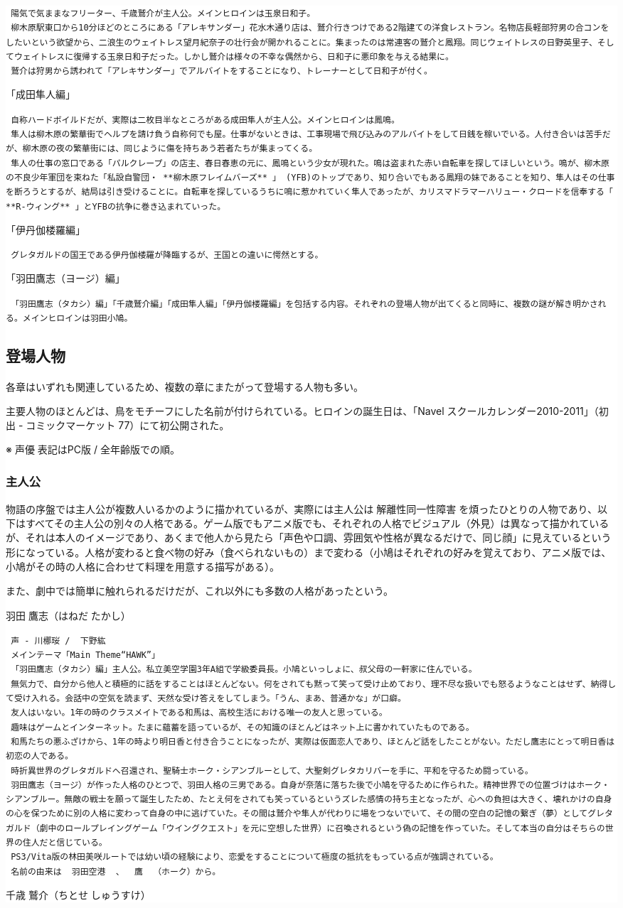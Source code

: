      陽気で気ままなフリーター、千歳鷲介が主人公。メインヒロインは玉泉日和子。 
     柳木原駅東口から10分ほどのところにある「アレキサンダー」花水木通り店は、鷲介行きつけである2階建ての洋食レストラン。名物店長軽部狩男の合コンをしたいという欲望から、二浪生のウェイトレス望月紀奈子の壮行会が開かれることに。集まったのは常連客の鷲介と鳳翔。同じウェイトレスの日野英里子、そしてウェイトレスに復帰する玉泉日和子だった。しかし鷲介は様々の不幸な偶然から、日和子に悪印象を与える結果に。 
     鷲介は狩男から誘われて「アレキサンダー」でアルバイトをすることになり、トレーナーとして日和子が付く。 
「成田隼人編」

     自称ハードボイルドだが、実際は二枚目半なところがある成田隼人が主人公。メインヒロインは鳳鳴。 
     隼人は柳木原の繁華街でヘルプを請け負う自称何でも屋。仕事がないときは、工事現場で飛び込みのアルバイトをして日銭を稼いでいる。人付き合いは苦手だが、柳木原の夜の繁華街には、同じように傷を持ちあう若者たちが集まってくる。 
     隼人の仕事の窓口である「パルクレープ」の店主、春日春恵の元に、鳳鳴という少女が現れた。鳴は盗まれた赤い自転車を探してほしいという。鳴が、柳木原の不良少年軍団を束ねた「私設自警団・ **柳木原フレイムバーズ** 」 (YFB)のトップであり、知り合いでもある鳳翔の妹であることを知り、隼人はその仕事を断ろうとするが、結局は引き受けることに。自転車を探しているうちに鳴に惹かれていく隼人であったが、カリスマドラマーハリュー・クロードを信奉する「 **R-ウィング** 」とYFBの抗争に巻き込まれていった。 
「伊丹伽楼羅編」

     グレタガルドの国王である伊丹伽楼羅が降臨するが、王国との違いに愕然とする。 
「羽田鷹志（ヨージ）編」

     「羽田鷹志（タカシ）編」「千歳鷲介編」「成田隼人編」「伊丹伽楼羅編」を包括する内容。それぞれの登場人物が出てくると同時に、複数の謎が解き明かされる。メインヒロインは羽田小鳩。 

##  登場人物

各章はいずれも関連しているため、複数の章にまたがって登場する人物も多い。

主要人物のほとんどは、鳥をモチーフにした名前が付けられている。ヒロインの誕生日は、「Navel スクールカレンダー2010-2011」（初出 -
コミックマーケット  77）にて初公開された。

※  声優  表記はPC版 / 全年齢版での順。

###  主人公

物語の序盤では主人公が複数人いるかのように描かれているが、実際には主人公は  解離性同一性障害
を煩ったひとりの人物であり、以下はすべてその主人公の別々の人格である。ゲーム版でもアニメ版でも、それぞれの人格でビジュアル（外見）は異なって描かれているが、それは本人のイメージであり、あくまで他人から見たら「声色や口調、雰囲気や性格が異なるだけで、同じ顔」に見えているという形になっている。人格が変わると食べ物の好み（食べられないもの）まで変わる（小鳩はそれぞれの好みを覚えており、アニメ版では、小鳩がその時の人格に合わせて料理を用意する描写がある）。

また、劇中では簡単に触れられるだけだが、これ以外にも多数の人格があったという。

羽田 鷹志（はねだ たかし）

     声 - 川梛珱 /  下野紘 
     メインテーマ「Main Theme“HAWK”」 
     「羽田鷹志（タカシ）編」主人公。私立美空学園3年A組で学級委員長。小鳩といっしょに、叔父母の一軒家に住んでいる。 
     無気力で、自分から他人と積極的に話をすることはほとんどない。何をされても黙って笑って受け止めており、理不尽な扱いでも怒るようなことはせず、納得して受け入れる。会話中の空気を読まず、天然な受け答えをしてしまう。「うん、まあ、普通かな」が口癖。 
     友人はいない。1年の時のクラスメイトである和馬は、高校生活における唯一の友人と思っている。 
     趣味はゲームとインターネット。たまに蘊蓄を語っているが、その知識のほとんどはネット上に書かれていたものである。 
     和馬たちの悪ふざけから、1年の時より明日香と付き合うことになったが、実際は仮面恋人であり、ほとんど話をしたことがない。ただし鷹志にとって明日香は初恋の人である。 
     時折異世界のグレタガルドへ召還され、聖騎士ホーク・シアンブルーとして、大聖剣グレタカリバーを手に、平和を守るため闘っている。 
     羽田鷹志（ヨージ）が作った人格のひとつで、羽田人格の三男である。自身が奈落に落ちた後で小鳩を守るために作られた。精神世界での位置づけはホーク・シアンブルー。無敵の戦士を願って誕生したため、たとえ何をされても笑っているというズレた感情の持ち主となったが、心への負担は大きく、壊れかけの自身の心を保つために別の人格に変わって自身の中に逃げていた。その間は鷲介や隼人が代わりに場をつないでいて、その間の空白の記憶の繋ぎ（夢）としてグレタガルド（劇中のロールプレイングゲーム「ウイングクエスト」を元に空想した世界）に召喚されるという偽の記憶を作っていた。そして本当の自分はそちらの世界の住人だと信じている。 
     PS3/Vita版の林田美咲ルートでは幼い頃の経験により、恋愛をすることについて極度の抵抗をもっている点が強調されている。 
     名前の由来は  羽田空港  、  鷹  （ホーク）から。 
千歳 鷲介（ちとせ しゅうすけ）
